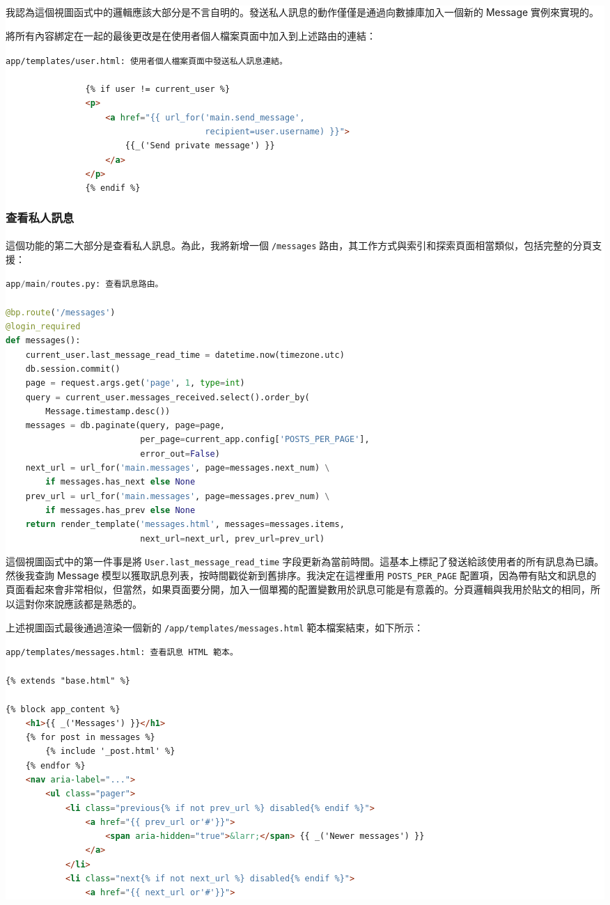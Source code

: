 我認為這個視圖函式中的邏輯應該大部分是不言自明的。發送私人訊息的動作僅僅是通過向數據庫加入一個新的 Message 實例來實現的。

將所有內容綁定在一起的最後更改是在使用者個人檔案頁面中加入到上述路由的連結：

```html
app/templates/user.html: 使用者個人檔案頁面中發送私人訊息連結。

                {% if user != current_user %}
                <p>
                    <a href="{{ url_for('main.send_message',
                                        recipient=user.username) }}">
                        {{_('Send private message') }}
                    </a>
                </p>
                {% endif %}
```

### 查看私人訊息
這個功能的第二大部分是查看私人訊息。為此，我將新增一個 `/messages` 路由，其工作方式與索引和探索頁面相當類似，包括完整的分頁支援：

```python
app/main/routes.py: 查看訊息路由。

@bp.route('/messages')
@login_required
def messages():
    current_user.last_message_read_time = datetime.now(timezone.utc)
    db.session.commit()
    page = request.args.get('page', 1, type=int)
    query = current_user.messages_received.select().order_by(
        Message.timestamp.desc())
    messages = db.paginate(query, page=page,
                           per_page=current_app.config['POSTS_PER_PAGE'],
                           error_out=False)
    next_url = url_for('main.messages', page=messages.next_num) \
        if messages.has_next else None
    prev_url = url_for('main.messages', page=messages.prev_num) \
        if messages.has_prev else None
    return render_template('messages.html', messages=messages.items,
                           next_url=next_url, prev_url=prev_url)
```

這個視圖函式中的第一件事是將 `User.last_message_read_time` 字段更新為當前時間。這基本上標記了發送給該使用者的所有訊息為已讀。然後我查詢 Message 模型以獲取訊息列表，按時間戳從新到舊排序。我決定在這裡重用 `POSTS_PER_PAGE` 配置項，因為帶有貼文和訊息的頁面看起來會非常相似，但當然，如果頁面要分開，加入一個單獨的配置變數用於訊息可能是有意義的。分頁邏輯與我用於貼文的相同，所以這對你來說應該都是熟悉的。

上述視圖函式最後通過渲染一個新的 `/app/templates/messages.html` 範本檔案結束，如下所示：

```html
app/templates/messages.html: 查看訊息 HTML 範本。

{% extends "base.html" %}

{% block app_content %}
    <h1>{{ _('Messages') }}</h1>
    {% for post in messages %}
        {% include '_post.html' %}
    {% endfor %}
    <nav aria-label="...">
        <ul class="pager">
            <li class="previous{% if not prev_url %} disabled{% endif %}">
                <a href="{{ prev_url or'#'}}">
                    <span aria-hidden="true">&larr;</span> {{ _('Newer messages') }}
                </a>
            </li>
            <li class="next{% if not next_url %} disabled{% endif %}">
                <a href="{{ next_url or'#'}}">
```